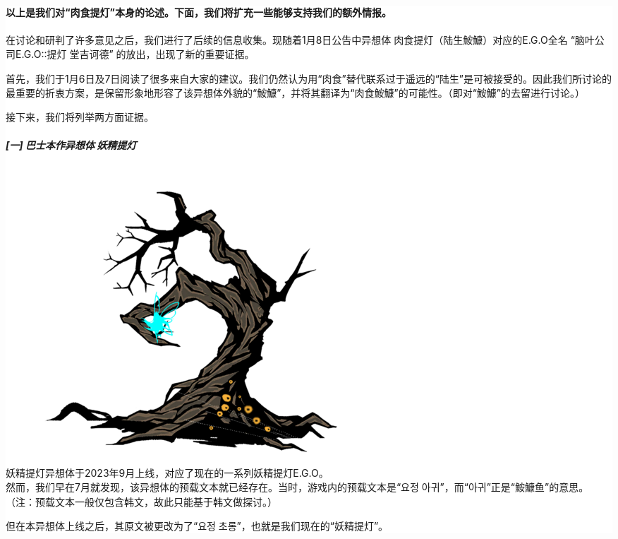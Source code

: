 #### 以上是我们对“肉食提灯”本身的论述。下面，我们将扩充一些能够支持我们的额外情报。

在讨论和研判了许多意见之后，我们进行了后续的信息收集。现随着1月8日公告中异想体 肉食提灯（陆生鮟鱇）对应的E.G.O全名 “脑叶公司E.G.O::提灯 堂吉诃德” 的放出，出现了新的重要证据。

首先，我们于1月6日及7日阅读了很多来自大家的建议。我们仍然认为用“肉食”替代联系过于遥远的“陆生”是可被接受的。因此我们所讨论的最重要的折衷方案，是保留形象地形容了该异想体外貌的“鮟鱇”，并将其翻译为“肉食鮟鱇”的可能性。（即对“鮟鱇”的去留进行讨论。）

接下来，我们将列举两方面证据。

##### **[一] 巴士本作异想体 妖精提灯**

![image](/img/page/faelantern.png)

妖精提灯异想体于2023年9月上线，对应了现在的一系列妖精提灯E.G.O。  
然而，我们早在7月就发现，该异想体的预载文本就已经存在。当时，游戏内的预载文本是“요정 아귀”，而“아귀”正是“鮟鱇鱼”的意思。  
（注：预载文本一般仅包含韩文，故此只能基于韩文做探讨。）

但在本异想体上线之后，其原文被更改为了“요정 초롱”，也就是我们现在的“妖精提灯”。
